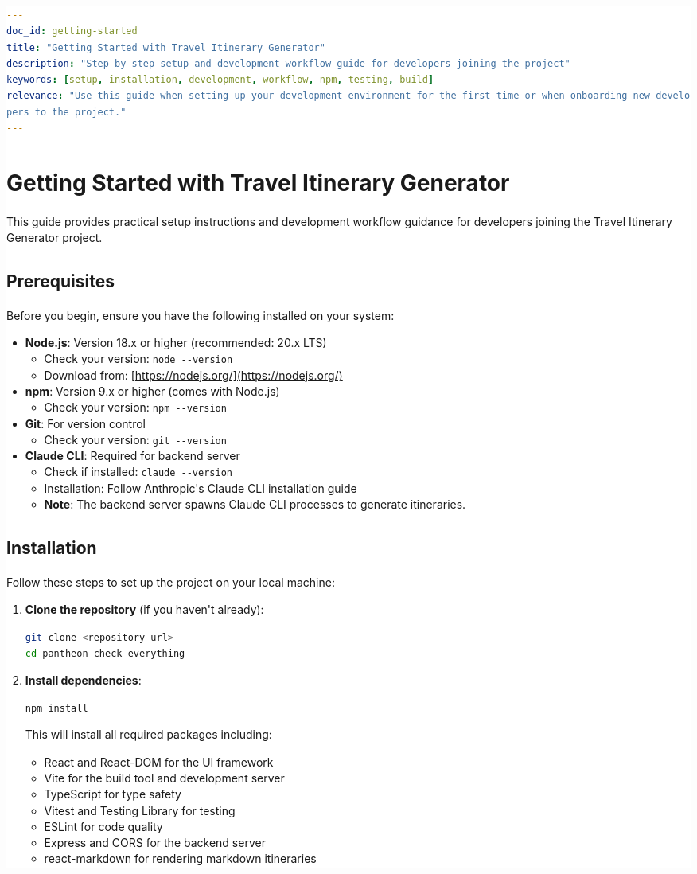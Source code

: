 ```yaml
---
doc_id: getting-started
title: "Getting Started with Travel Itinerary Generator"
description: "Step-by-step setup and development workflow guide for developers joining the project"
keywords: [setup, installation, development, workflow, npm, testing, build]
relevance: "Use this guide when setting up your development environment for the first time or when onboarding new developers to the project."
---
```


# Getting Started with Travel Itinerary Generator

This guide provides practical setup instructions and development workflow guidance for developers joining the Travel Itinerary Generator project.

## Prerequisites

Before you begin, ensure you have the following installed on your system:

- **Node.js**: Version 18.x or higher (recommended: 20.x LTS)
  - Check your version: `node --version`
  - Download from: [https://nodejs.org/](https://nodejs.org/)
- **npm**: Version 9.x or higher (comes with Node.js)
  - Check your version: `npm --version`
- **Git**: For version control
  - Check your version: `git --version`
- **Claude CLI**: Required for backend server
  - Check if installed: `claude --version`
  - Installation: Follow Anthropic's Claude CLI installation guide
  - **Note**: The backend server spawns Claude CLI processes to generate itineraries.

## Installation

Follow these steps to set up the project on your local machine:

1. **Clone the repository** (if you haven't already):
   ```bash
   git clone <repository-url>
   cd pantheon-check-everything
   ```

2. **Install dependencies**:
   ```bash
   npm install
   ```

   This will install all required packages including:
   - React and React-DOM for the UI framework
   - Vite for the build tool and development server
   - TypeScript for type safety
   - Vitest and Testing Library for testing
   - ESLint for code quality
   - Express and CORS for the backend server
   - react-markdown for rendering markdown itineraries
